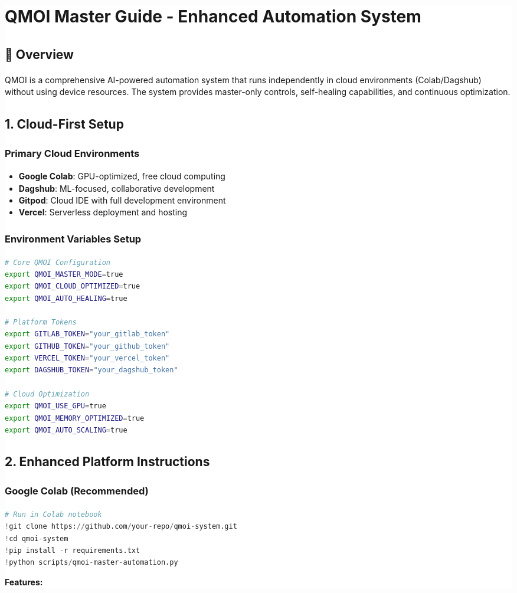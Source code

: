 # QMOI Master Guide - Enhanced Automation System

## 🚀 Overview

QMOI is a comprehensive AI-powered automation system that runs independently in cloud environments (Colab/Dagshub) without using device resources. The system provides master-only controls, self-healing capabilities, and continuous optimization.

## 1. Cloud-First Setup

### Primary Cloud Environments

- **Google Colab**: GPU-optimized, free cloud computing
- **Dagshub**: ML-focused, collaborative development
- **Gitpod**: Cloud IDE with full development environment
- **Vercel**: Serverless deployment and hosting

### Environment Variables Setup

```bash
# Core QMOI Configuration
export QMOI_MASTER_MODE=true
export QMOI_CLOUD_OPTIMIZED=true
export QMOI_AUTO_HEALING=true

# Platform Tokens
export GITLAB_TOKEN="your_gitlab_token"
export GITHUB_TOKEN="your_github_token"
export VERCEL_TOKEN="your_vercel_token"
export DAGSHUB_TOKEN="your_dagshub_token"

# Cloud Optimization
export QMOI_USE_GPU=true
export QMOI_MEMORY_OPTIMIZED=true
export QMOI_AUTO_SCALING=true
```

## 2. Enhanced Platform Instructions

### Google Colab (Recommended)

```python
# Run in Colab notebook
!git clone https://github.com/your-repo/qmoi-system.git
!cd qmoi-system
!pip install -r requirements.txt
!python scripts/qmoi-master-automation.py
```

**Features:**
